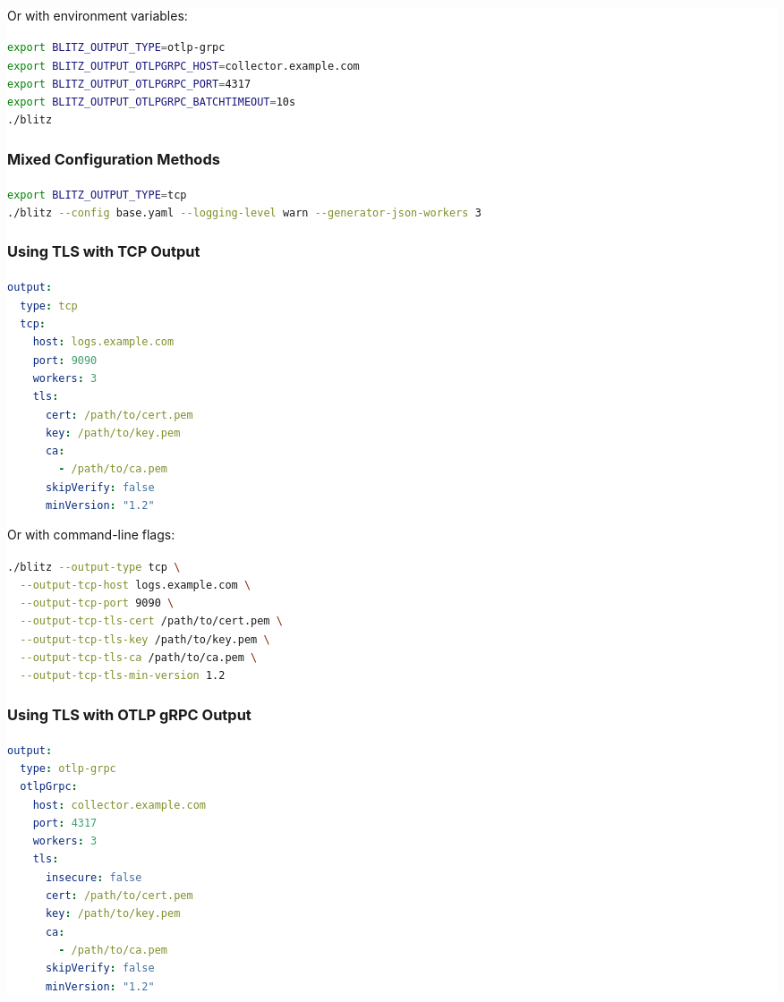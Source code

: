 Or with environment variables:
```bash
export BLITZ_OUTPUT_TYPE=otlp-grpc
export BLITZ_OUTPUT_OTLPGRPC_HOST=collector.example.com
export BLITZ_OUTPUT_OTLPGRPC_PORT=4317
export BLITZ_OUTPUT_OTLPGRPC_BATCHTIMEOUT=10s
./blitz
```

### Mixed Configuration Methods
```bash
export BLITZ_OUTPUT_TYPE=tcp
./blitz --config base.yaml --logging-level warn --generator-json-workers 3
```

### Using TLS with TCP Output

```yaml
output:
  type: tcp
  tcp:
    host: logs.example.com
    port: 9090
    workers: 3
    tls:
      cert: /path/to/cert.pem
      key: /path/to/key.pem
      ca:
        - /path/to/ca.pem
      skipVerify: false
      minVersion: "1.2"
```

Or with command-line flags:
```bash
./blitz --output-type tcp \
  --output-tcp-host logs.example.com \
  --output-tcp-port 9090 \
  --output-tcp-tls-cert /path/to/cert.pem \
  --output-tcp-tls-key /path/to/key.pem \
  --output-tcp-tls-ca /path/to/ca.pem \
  --output-tcp-tls-min-version 1.2
```

### Using TLS with OTLP gRPC Output

```yaml
output:
  type: otlp-grpc
  otlpGrpc:
    host: collector.example.com
    port: 4317
    workers: 3
    tls:
      insecure: false
      cert: /path/to/cert.pem
      key: /path/to/key.pem
      ca:
        - /path/to/ca.pem
      skipVerify: false
      minVersion: "1.2"
```
